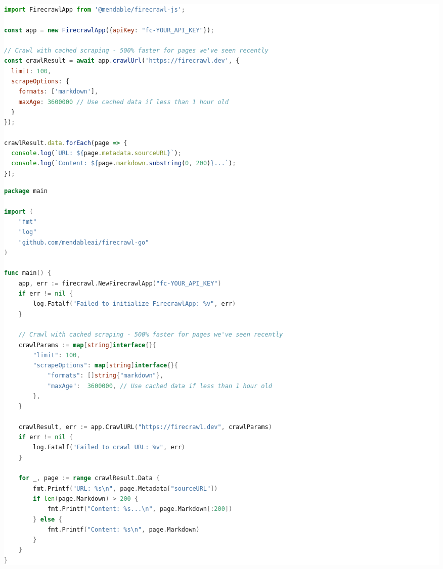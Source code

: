   ```javascript JavaScript
  import FirecrawlApp from '@mendable/firecrawl-js';

  const app = new FirecrawlApp({apiKey: "fc-YOUR_API_KEY"});

  // Crawl with cached scraping - 500% faster for pages we've seen recently
  const crawlResult = await app.crawlUrl('https://firecrawl.dev', {
    limit: 100,
    scrapeOptions: {
      formats: ['markdown'],
      maxAge: 3600000 // Use cached data if less than 1 hour old
    }
  });

  crawlResult.data.forEach(page => {
    console.log(`URL: ${page.metadata.sourceURL}`);
    console.log(`Content: ${page.markdown.substring(0, 200)}...`);
  });
  ```

  ```go Go
  package main

  import (
      "fmt"
      "log"
      "github.com/mendableai/firecrawl-go"
  )

  func main() {
      app, err := firecrawl.NewFirecrawlApp("fc-YOUR_API_KEY")
      if err != nil {
          log.Fatalf("Failed to initialize FirecrawlApp: %v", err)
      }

      // Crawl with cached scraping - 500% faster for pages we've seen recently
      crawlParams := map[string]interface{}{
          "limit": 100,
          "scrapeOptions": map[string]interface{}{
              "formats": []string{"markdown"},
              "maxAge":  3600000, // Use cached data if less than 1 hour old
          },
      }

      crawlResult, err := app.CrawlURL("https://firecrawl.dev", crawlParams)
      if err != nil {
          log.Fatalf("Failed to crawl URL: %v", err)
      }

      for _, page := range crawlResult.Data {
          fmt.Printf("URL: %s\n", page.Metadata["sourceURL"])
          if len(page.Markdown) > 200 {
              fmt.Printf("Content: %s...\n", page.Markdown[:200])
          } else {
              fmt.Printf("Content: %s\n", page.Markdown)
          }
      }
  }
  ```
